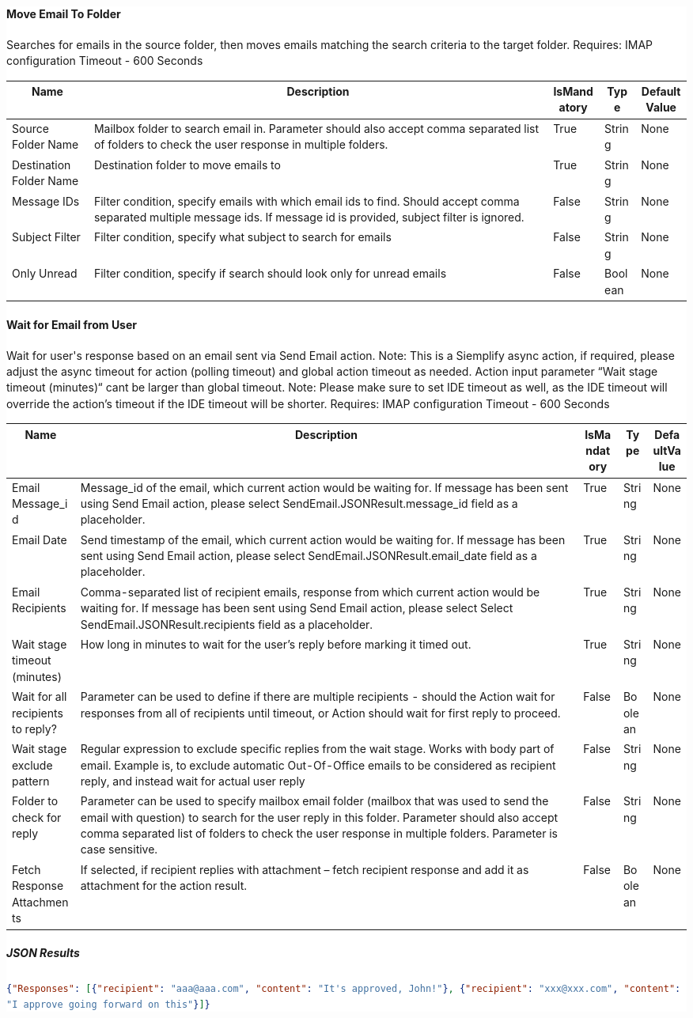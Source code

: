 

#### Move Email To Folder
Searches for emails in the source folder, then moves emails matching the search criteria to the target folder. Requires: IMAP configuration
Timeout - 600 Seconds


|Name|Description|IsMandatory|Type|DefaultValue|
|----|-----------|-----------|----|------------|
|Source Folder Name|Mailbox folder to search email in. Parameter should also accept comma separated list of folders to check the user response in multiple folders.|True|String|None|
|Destination Folder Name|Destination folder to move emails to|True|String|None|
|Message IDs|Filter condition, specify emails with which email ids to find. Should accept comma separated multiple message ids. If message id is provided, subject filter is ignored.|False|String|None|
|Subject Filter|Filter condition, specify what subject to search for emails|False|String|None|
|Only Unread|Filter condition, specify if search should look only for unread emails|False|Boolean|None|



#### Wait for Email from User
Wait for user's response based on an email sent via Send Email action. Note: This is a Siemplify async action, if required, please adjust the async timeout for action (polling timeout) and global action timeout as needed. Action input parameter “Wait stage timeout (minutes)“ cant be larger than global timeout. Note: Please make sure to set IDE timeout as well, as the IDE timeout will override the action’s timeout if the IDE timeout will be shorter. Requires: IMAP configuration
Timeout - 600 Seconds


|Name|Description|IsMandatory|Type|DefaultValue|
|----|-----------|-----------|----|------------|
|Email Message_id|Message_id of the email, which current action would be waiting for. If message has been sent using Send Email action, please select SendEmail.JSONResult.message_id field as a placeholder.|True|String|None|
|Email Date|Send timestamp of the email, which current action would be waiting for. If message has been sent using Send Email action, please select SendEmail.JSONResult.email_date field as a placeholder.|True|String|None|
|Email Recipients|Comma-separated list of recipient emails, response from which current action would be waiting for. If message has been sent using Send Email action, please select Select SendEmail.JSONResult.recipients field as a placeholder.|True|String|None|
|Wait stage timeout (minutes)|How long in minutes to wait for the user’s reply before marking it timed out.|True|String|None|
|Wait for all recipients to reply?|Parameter can be used to define if there are multiple recipients - should the Action wait for responses from all of recipients until timeout, or Action should wait for first reply to proceed.|False|Boolean|None|
|Wait stage exclude pattern|Regular expression to exclude specific replies from the wait stage. Works with body part of email. Example is, to exclude automatic Out-Of-Office emails to be considered as recipient reply, and instead wait for actual user reply|False|String|None|
|Folder to check for reply|Parameter can be used to specify mailbox email folder (mailbox that was used to send the email with question) to search for the user reply in this folder. Parameter should also accept comma separated list of folders to check the user response in multiple folders. Parameter is case sensitive.|False|String|None|
|Fetch Response Attachments|If selected, if recipient replies with attachment – fetch recipient response and add it as attachment for the action result.|False|Boolean|None|



##### JSON Results
```json
{"Responses": [{"recipient": "aaa@aaa.com", "content": "It's approved, John!"}, {"recipient": "xxx@xxx.com", "content": "I approve going forward on this"}]}
```


